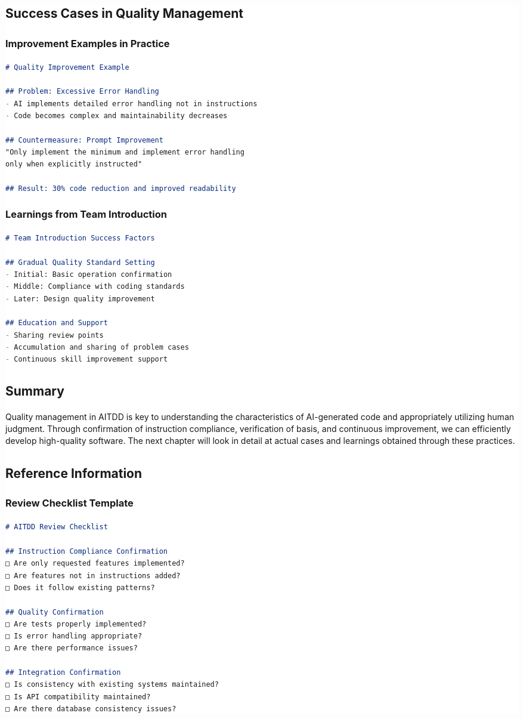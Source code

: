 ## Success Cases in Quality Management

### Improvement Examples in Practice

```markdown
# Quality Improvement Example

## Problem: Excessive Error Handling
- AI implements detailed error handling not in instructions
- Code becomes complex and maintainability decreases

## Countermeasure: Prompt Improvement
"Only implement the minimum and implement error handling
only when explicitly instructed"

## Result: 30% code reduction and improved readability
```

### Learnings from Team Introduction

```markdown
# Team Introduction Success Factors

## Gradual Quality Standard Setting
- Initial: Basic operation confirmation
- Middle: Compliance with coding standards
- Later: Design quality improvement

## Education and Support
- Sharing review points
- Accumulation and sharing of problem cases
- Continuous skill improvement support
```

## Summary

Quality management in AITDD is key to understanding the characteristics of AI-generated code and appropriately utilizing human judgment. Through confirmation of instruction compliance, verification of basis, and continuous improvement, we can efficiently develop high-quality software. The next chapter will look in detail at actual cases and learnings obtained through these practices.

## Reference Information

### Review Checklist Template

```markdown
# AITDD Review Checklist

## Instruction Compliance Confirmation
□ Are only requested features implemented?
□ Are features not in instructions added?
□ Does it follow existing patterns?

## Quality Confirmation
□ Are tests properly implemented?
□ Is error handling appropriate?
□ Are there performance issues?

## Integration Confirmation
□ Is consistency with existing systems maintained?
□ Is API compatibility maintained?
□ Are there database consistency issues?

```